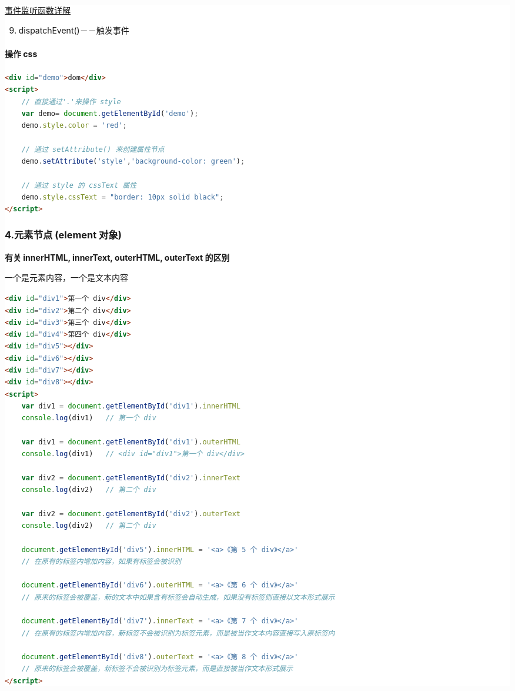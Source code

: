 
<a href="../20201117-eventlistener" target="_blank">事件监听函数详解</a>

9. dispatchEvent()－－触发事件

#### 操作 css

```html
<div id="demo">dom</div>
<script>
    // 直接通过'.'来操作 style
    var demo= document.getElementById('demo');
    demo.style.color = 'red';

    // 通过 setAttribute() 来创建属性节点
    demo.setAttribute('style','background-color: green');

    // 通过 style 的 cssText 属性
    demo.style.cssText = "border: 10px solid black";
</script>
```

### 4.元素节点 (element 对象)

**有关 innerHTML, innerText, outerHTML, outerText 的区别**

一个是元素内容，一个是文本内容

```html
<div id="div1">第一个 div</div>
<div id="div2">第二个 div</div>
<div id="div3">第三个 div</div>
<div id="div4">第四个 div</div>
<div id="div5"></div>
<div id="div6"></div>
<div id="div7"></div>
<div id="div8"></div>
<script>
    var div1 = document.getElementById('div1').innerHTML
    console.log(div1)   // 第一个 div

    var div1 = document.getElementById('div1').outerHTML
    console.log(div1)   // <div id="div1">第一个 div</div>

    var div2 = document.getElementById('div2').innerText
    console.log(div2)   // 第二个 div

    var div2 = document.getElementById('div2').outerText
    console.log(div2)   // 第二个 div

    document.getElementById('div5').innerHTML = '<a>《第 5 个 div》</a>'
    // 在原有的标签内增加内容，如果有标签会被识别

    document.getElementById('div6').outerHTML = '<a>《第 6 个 div》</a>'
    // 原来的标签会被覆盖，新的文本中如果含有标签会自动生成，如果没有标签则直接以文本形式展示

    document.getElementById('div7').innerText = '<a>《第 7 个 div》</a>'
    // 在原有的标签内增加内容，新标签不会被识别为标签元素，而是被当作文本内容直接写入原标签内

    document.getElementById('div8').outerText = '<a>《第 8 个 div》</a>'
    // 原来的标签会被覆盖，新标签不会被识别为标签元素，而是直接被当作文本形式展示
</script>
```
